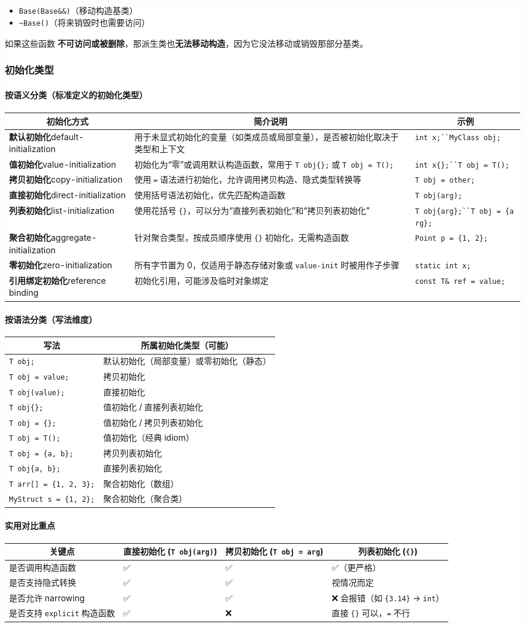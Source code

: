 - `Base(Base&&)`（移动构造基类）
- `~Base()`（将来销毁时也需要访问）

如果这些函数 **不可访问或被删除**，那派生类也**无法移动构造**，因为它没法移动或销毁那部分基类。

### 初始化类型

#### 按语义分类（标准定义的初始化类型）

| 初始化方式                             | 简介说明                                                                     | 示例                          |
| -------------------------------------- | ---------------------------------------------------------------------------- | ----------------------------- |
| **默认初始化**default-initialization   | 用于未显式初始化的变量（如类成员或局部变量），是否被初始化取决于类型和上下文 | `int x;``MyClass obj;`        |
| **值初始化**value-initialization       | 初始化为“零”或调用默认构造函数，常用于 `T obj{};` 或 `T obj = T();`          | `int x{};``T obj = T();`      |
| **拷贝初始化**copy-initialization      | 使用 `=` 语法进行初始化，允许调用拷贝构造、隐式类型转换等                    | `T obj = other;`              |
| **直接初始化**direct-initialization    | 使用括号语法初始化，优先匹配构造函数                                         | `T obj(arg);`                 |
| **列表初始化**list-initialization      | 使用花括号 `{}`，可以分为“直接列表初始化”和“拷贝列表初始化”                  | `T obj{arg};``T obj = {arg};` |
| **聚合初始化**aggregate-initialization | 针对聚合类型，按成员顺序使用 `{}` 初始化，无需构造函数                       | `Point p = {1, 2};`           |
| **零初始化**zero-initialization        | 所有字节置为 0，仅适用于静态存储对象或 `value-init` 时被用作子步骤           | `static int x;`               |
| **引用绑定初始化**reference binding    | 初始化引用，可能涉及临时对象绑定                                             | `const T& ref = value;`       |

#### 按语法分类（写法维度）

| 写法                   | 所属初始化类型（可能）                   |
| ---------------------- | ---------------------------------------- |
| `T obj;`               | 默认初始化（局部变量）或零初始化（静态） |
| `T obj = value;`       | 拷贝初始化                               |
| `T obj(value);`        | 直接初始化                               |
| `T obj{};`             | 值初始化 / 直接列表初始化                |
| `T obj = {};`          | 值初始化 / 拷贝列表初始化                |
| `T obj = T();`         | 值初始化（经典 idiom）                   |
| `T obj = {a, b};`      | 拷贝列表初始化                           |
| `T obj{a, b};`         | 直接列表初始化                           |
| `T arr[] = {1, 2, 3};` | 聚合初始化（数组）                       |
| `MyStruct s = {1, 2};` | 聚合初始化（聚合类）                     |

#### 实用对比重点

| 关键点                       | 直接初始化 (`T obj(arg)`) | 拷贝初始化 (`T obj = arg`) | 列表初始化 (`{}`)               |
| ---------------------------- | ------------------------- | -------------------------- | ------------------------------- |
| 是否调用构造函数             | ✅                         | ✅                          | ✅（更严格）                     |
| 是否支持隐式转换             | ✅                         | ✅                          | 视情况而定                      |
| 是否允许 narrowing           | ✅                         | ✅                          | ❌ 会报错（如 `{3.14}` → `int`） |
| 是否支持 `explicit` 构造函数 | ✅                         | ❌                          | 直接 `{}` 可以，`=` 不行        |
